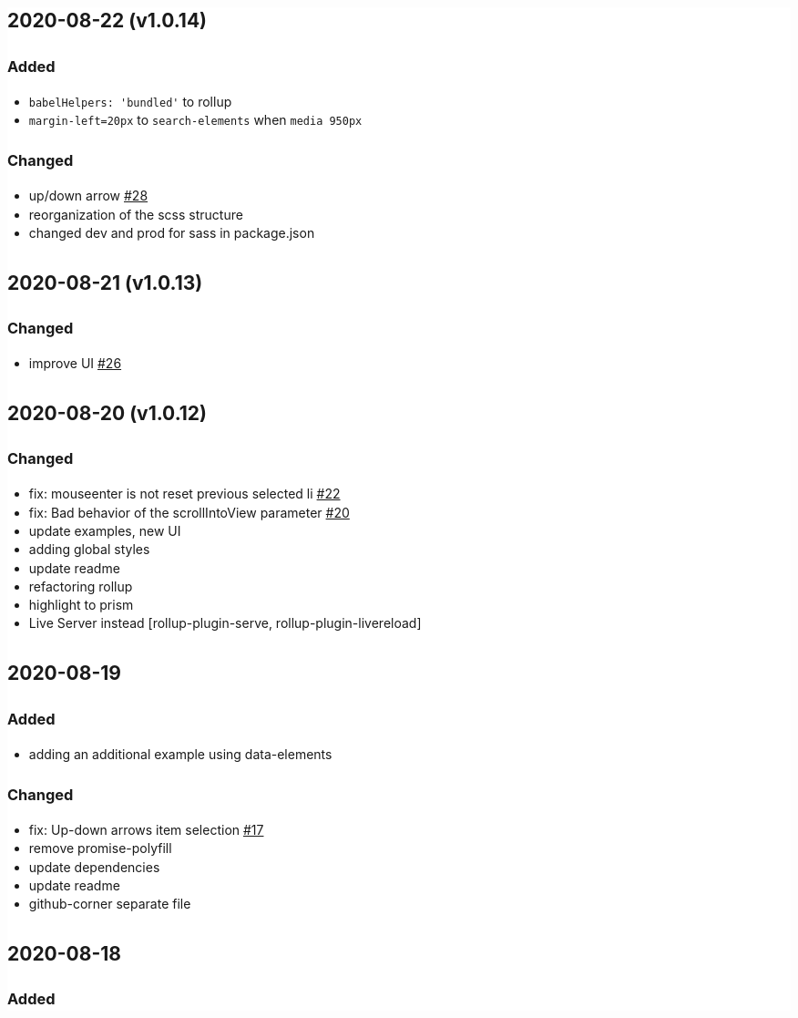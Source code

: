 ## 2020-08-22 (v1.0.14)
### Added
- `babelHelpers: 'bundled'` to rollup
- `margin-left=20px` to `search-elements` when `media 950px`

### Changed
- up/down arrow [#28](https://github.com/tomik23/autosuggest/issues/28)
- reorganization of the scss structure
- changed dev and prod for sass in package.json

## 2020-08-21 (v1.0.13)

### Changed

- improve UI [#26](https://github.com/tomik23/autosuggest/issues/26)

## 2020-08-20 (v1.0.12)

### Changed

- fix: mouseenter is not reset previous selected li [#22](https://github.com/tomik23/autosuggest/issues/22)
- fix: Bad behavior of the scrollIntoView parameter [#20](https://github.com/tomik23/autosuggest/issues/20)
- update examples, new UI
- adding global styles
- update readme
- refactoring rollup
- highlight to prism
- Live Server instead [rollup-plugin-serve, rollup-plugin-livereload]

## 2020-08-19

### Added

- adding an additional example using data-elements

### Changed

- fix: Up-down arrows item selection [#17](https://github.com/tomik23/autosuggest/issues/17)
- remove promise-polyfill
- update dependencies
- update readme
- github-corner separate file

## 2020-08-18

### Added
